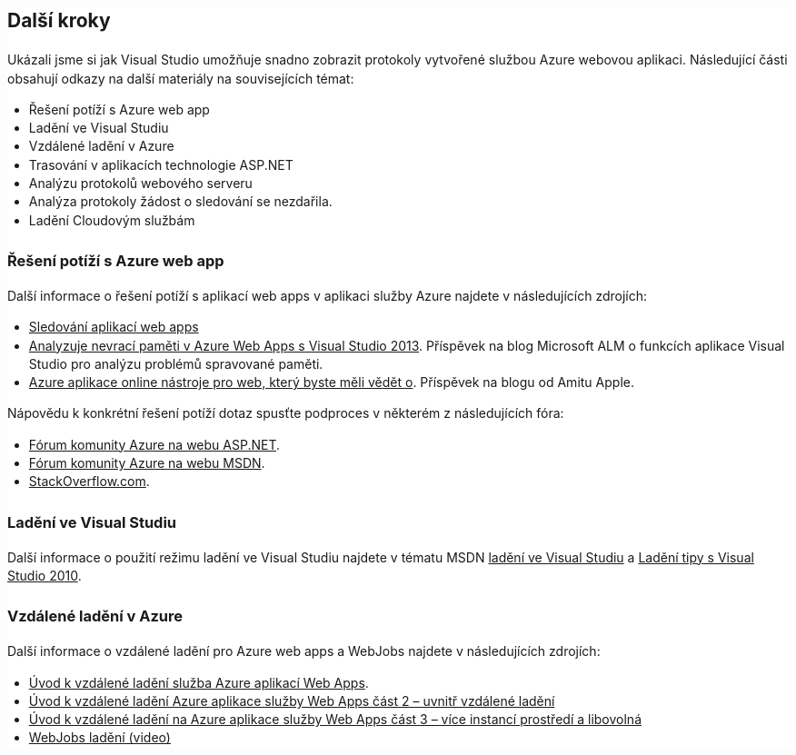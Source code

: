 
## <a name="nextsteps"></a>Další kroky

Ukázali jsme si jak Visual Studio umožňuje snadno zobrazit protokoly vytvořené službou Azure webovou aplikaci. Následující části obsahují odkazy na další materiály na souvisejících témat:

* Řešení potíží s Azure web app
* Ladění ve Visual Studiu 
* Vzdálené ladění v Azure
* Trasování v aplikacích technologie ASP.NET
* Analýzu protokolů webového serveru
* Analýza protokoly žádost o sledování se nezdařila.
* Ladění Cloudovým službám

### <a name="azure-web-app-troubleshooting"></a>Řešení potíží s Azure web app

Další informace o řešení potíží s aplikací web apps v aplikaci služby Azure najdete v následujících zdrojích:

* [Sledování aplikací web apps](/manage/services/web-sites/how-to-monitor-websites/)
* [Analyzuje nevrací paměti v Azure Web Apps s Visual Studio 2013](http://blogs.msdn.com/b/visualstudioalm/archive/2013/12/20/investigating-memory-leaks-in-azure-web-sites-with-visual-studio-2013.aspx). Příspěvek na blog Microsoft ALM o funkcích aplikace Visual Studio pro analýzu problémů spravované paměti.
* [Azure aplikace online nástroje pro web, který byste měli vědět o](/blog/2014/03/28/windows-azure-websites-online-tools-you-should-know-about-2/). Příspěvek na blogu od Amitu Apple.

Nápovědu k konkrétní řešení potíží dotaz spusťte podproces v některém z následujících fóra:

* [Fórum komunity Azure na webu ASP.NET](http://forums.asp.net/1247.aspx/1?Azure+and+ASP+NET).
* [Fórum komunity Azure na webu MSDN](http://social.msdn.microsoft.com/Forums/windowsazure/).
* [StackOverflow.com](http://www.stackoverflow.com).

### <a name="debugging-in-visual-studio"></a>Ladění ve Visual Studiu 

Další informace o použití režimu ladění ve Visual Studiu najdete v tématu MSDN [ladění ve Visual Studiu](http://msdn.microsoft.com/library/vstudio/sc65sadd.aspx) a [Ladění tipy s Visual Studio 2010](http://weblogs.asp.net/scottgu/archive/2010/08/18/debugging-tips-with-visual-studio-2010.aspx).

### <a name="remote-debugging-in-azure"></a>Vzdálené ladění v Azure

Další informace o vzdálené ladění pro Azure web apps a WebJobs najdete v následujících zdrojích:

* [Úvod k vzdálené ladění služba Azure aplikací Web Apps](/blog/2014/05/06/introduction-to-remote-debugging-on-azure-web-sites/).
* [Úvod k vzdálené ladění Azure aplikace služby Web Apps část 2 – uvnitř vzdálené ladění](/blog/2014/05/07/introduction-to-remote-debugging-azure-web-sites-part-2-inside-remote-debugging/)
* [Úvod k vzdálené ladění na Azure aplikace služby Web Apps část 3 – více instancí prostředí a libovolná](/blog/2014/05/08/introduction-to-remote-debugging-on-azure-web-sites-part-3-multi-instance-environment-and-git/)
* [WebJobs ladění (video)](https://www.youtube.com/watch?v=ncQm9q5ZFZs&list=UU_SjTh-ZltPmTYzAybypB-g&index=1)
